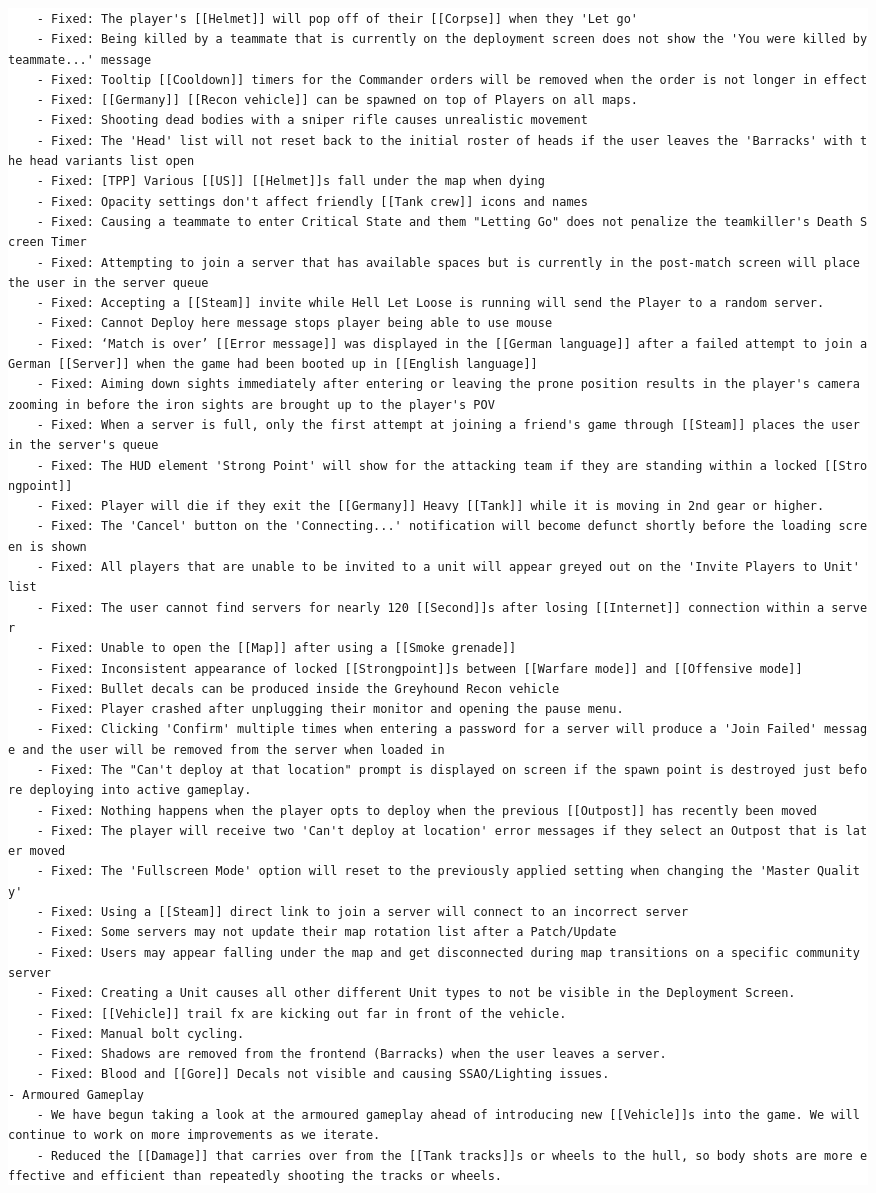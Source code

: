 		- Fixed: The player's [[Helmet]] will pop off of their [[Corpse]] when they 'Let go'
		- Fixed: Being killed by a teammate that is currently on the deployment screen does not show the 'You were killed by teammate...' message
		- Fixed: Tooltip [[Cooldown]] timers for the Commander orders will be removed when the order is not longer in effect
		- Fixed: [[Germany]] [[Recon vehicle]] can be spawned on top of Players on all maps.
		- Fixed: Shooting dead bodies with a sniper rifle causes unrealistic movement
		- Fixed: The 'Head' list will not reset back to the initial roster of heads if the user leaves the 'Barracks' with the head variants list open
		- Fixed: [TPP] Various [[US]] [[Helmet]]s fall under the map when dying
		- Fixed: Opacity settings don't affect friendly [[Tank crew]] icons and names
		- Fixed: Causing a teammate to enter Critical State and them "Letting Go" does not penalize the teamkiller's Death Screen Timer
		- Fixed: Attempting to join a server that has available spaces but is currently in the post-match screen will place the user in the server queue
		- Fixed: Accepting a [[Steam]] invite while Hell Let Loose is running will send the Player to a random server.
		- Fixed: Cannot Deploy here message stops player being able to use mouse
		- Fixed: ‘Match is over’ [[Error message]] was displayed in the [[German language]] after a failed attempt to join a German [[Server]] when the game had been booted up in [[English language]]
		- Fixed: Aiming down sights immediately after entering or leaving the prone position results in the player's camera zooming in before the iron sights are brought up to the player's POV
		- Fixed: When a server is full, only the first attempt at joining a friend's game through [[Steam]] places the user in the server's queue
		- Fixed: The HUD element 'Strong Point' will show for the attacking team if they are standing within a locked [[Strongpoint]]
		- Fixed: Player will die if they exit the [[Germany]] Heavy [[Tank]] while it is moving in 2nd gear or higher.
		- Fixed: The 'Cancel' button on the 'Connecting...' notification will become defunct shortly before the loading screen is shown
		- Fixed: All players that are unable to be invited to a unit will appear greyed out on the 'Invite Players to Unit' list
		- Fixed: The user cannot find servers for nearly 120 [[Second]]s after losing [[Internet]] connection within a server
		- Fixed: Unable to open the [[Map]] after using a [[Smoke grenade]]
		- Fixed: Inconsistent appearance of locked [[Strongpoint]]s between [[Warfare mode]] and [[Offensive mode]]
		- Fixed: Bullet decals can be produced inside the Greyhound Recon vehicle
		- Fixed: Player crashed after unplugging their monitor and opening the pause menu.
		- Fixed: Clicking 'Confirm' multiple times when entering a password for a server will produce a 'Join Failed' message and the user will be removed from the server when loaded in
		- Fixed: The "Can't deploy at that location" prompt is displayed on screen if the spawn point is destroyed just before deploying into active gameplay.
		- Fixed: Nothing happens when the player opts to deploy when the previous [[Outpost]] has recently been moved
		- Fixed: The player will receive two 'Can't deploy at location' error messages if they select an Outpost that is later moved
		- Fixed: The 'Fullscreen Mode' option will reset to the previously applied setting when changing the 'Master Quality'
		- Fixed: Using a [[Steam]] direct link to join a server will connect to an incorrect server
		- Fixed: Some servers may not update their map rotation list after a Patch/Update
		- Fixed: Users may appear falling under the map and get disconnected during map transitions on a specific community server
		- Fixed: Creating a Unit causes all other different Unit types to not be visible in the Deployment Screen.
		- Fixed: [[Vehicle]] trail fx are kicking out far in front of the vehicle.
		- Fixed: Manual bolt cycling.
		- Fixed: Shadows are removed from the frontend (Barracks) when the user leaves a server.
		- Fixed: Blood and [[Gore]] Decals not visible and causing SSAO/Lighting issues.
	- Armoured Gameplay
		- We have begun taking a look at the armoured gameplay ahead of introducing new [[Vehicle]]s into the game. We will continue to work on more improvements as we iterate.
		- Reduced the [[Damage]] that carries over from the [[Tank tracks]]s or wheels to the hull, so body shots are more effective and efficient than repeatedly shooting the tracks or wheels.